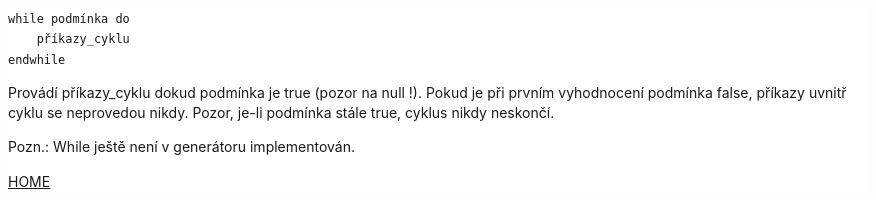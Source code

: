     while podmínka do
        příkazy_cyklu
    endwhile

Provádí příkazy_cyklu dokud podmínka je true (pozor na null !). Pokud
je při prvním vyhodnocení podmínka false, příkazy uvnitř cyklu se
neprovedou nikdy. Pozor, je-li podmínka stále true, cyklus nikdy
neskončí.

Pozn.: While ještě není v generátoru implementován.

[HOME](/index.md)
